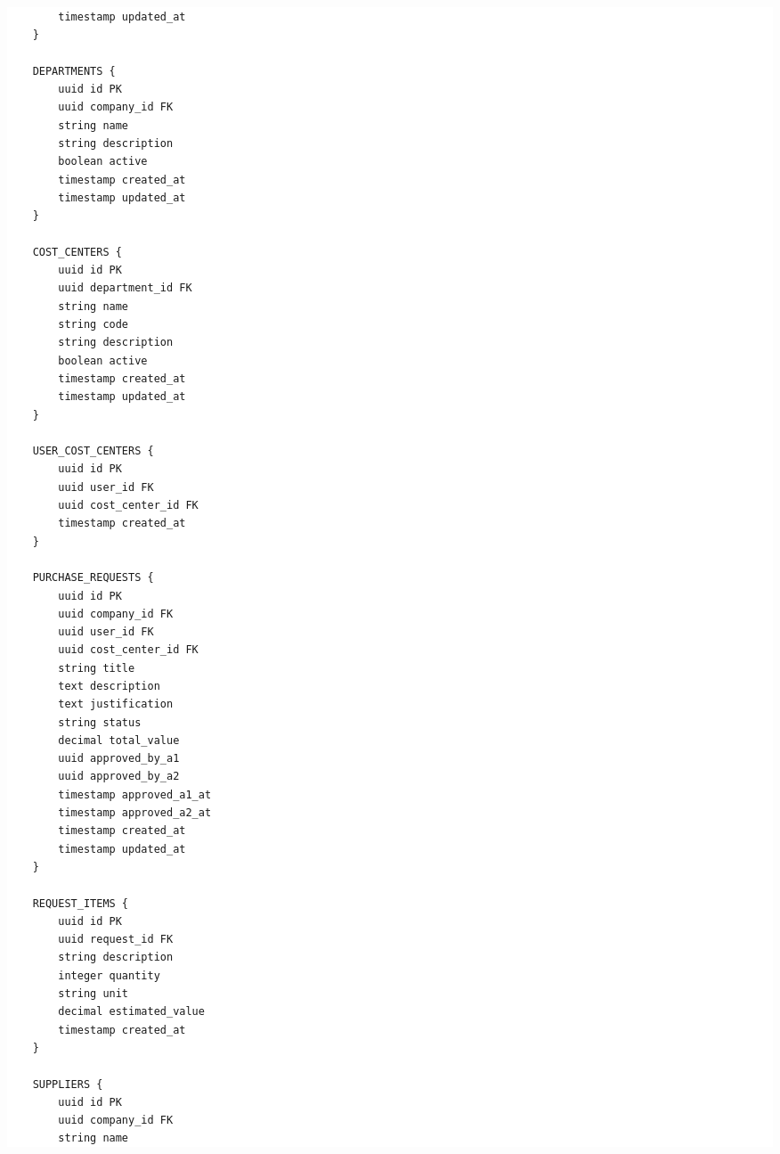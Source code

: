 ```mermaid
        timestamp updated_at
    }
    
    DEPARTMENTS {
        uuid id PK
        uuid company_id FK
        string name
        string description
        boolean active
        timestamp created_at
        timestamp updated_at
    }
    
    COST_CENTERS {
        uuid id PK
        uuid department_id FK
        string name
        string code
        string description
        boolean active
        timestamp created_at
        timestamp updated_at
    }
    
    USER_COST_CENTERS {
        uuid id PK
        uuid user_id FK
        uuid cost_center_id FK
        timestamp created_at
    }
    
    PURCHASE_REQUESTS {
        uuid id PK
        uuid company_id FK
        uuid user_id FK
        uuid cost_center_id FK
        string title
        text description
        text justification
        string status
        decimal total_value
        uuid approved_by_a1
        uuid approved_by_a2
        timestamp approved_a1_at
        timestamp approved_a2_at
        timestamp created_at
        timestamp updated_at
    }
    
    REQUEST_ITEMS {
        uuid id PK
        uuid request_id FK
        string description
        integer quantity
        string unit
        decimal estimated_value
        timestamp created_at
    }
    
    SUPPLIERS {
        uuid id PK
        uuid company_id FK
        string name
```